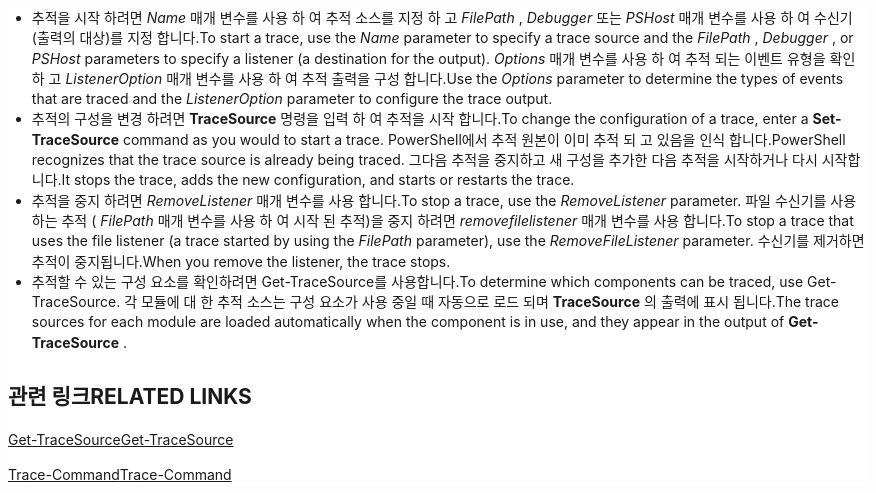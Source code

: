 * <span data-ttu-id="f0ca8-213">추적을 시작 하려면 *Name* 매개 변수를 사용 하 여 추적 소스를 지정 하 고 *FilePath* , *Debugger* 또는 *PSHost* 매개 변수를 사용 하 여 수신기 (출력의 대상)를 지정 합니다.</span><span class="sxs-lookup"><span data-stu-id="f0ca8-213">To start a trace, use the *Name* parameter to specify a trace source and the *FilePath* , *Debugger* , or *PSHost* parameters to specify a listener (a destination for the output).</span></span> <span data-ttu-id="f0ca8-214">*Options* 매개 변수를 사용 하 여 추적 되는 이벤트 유형을 확인 하 고 *ListenerOption* 매개 변수를 사용 하 여 추적 출력을 구성 합니다.</span><span class="sxs-lookup"><span data-stu-id="f0ca8-214">Use the *Options* parameter to determine the types of events that are traced and the *ListenerOption* parameter to configure the trace output.</span></span>
* <span data-ttu-id="f0ca8-215">추적의 구성을 변경 하려면 **TraceSource** 명령을 입력 하 여 추적을 시작 합니다.</span><span class="sxs-lookup"><span data-stu-id="f0ca8-215">To change the configuration of a trace, enter a **Set-TraceSource** command as you would to start a trace.</span></span> <span data-ttu-id="f0ca8-216">PowerShell에서 추적 원본이 이미 추적 되 고 있음을 인식 합니다.</span><span class="sxs-lookup"><span data-stu-id="f0ca8-216">PowerShell recognizes that the trace source is already being traced.</span></span> <span data-ttu-id="f0ca8-217">그다음 추적을 중지하고 새 구성을 추가한 다음 추적을 시작하거나 다시 시작합니다.</span><span class="sxs-lookup"><span data-stu-id="f0ca8-217">It stops the trace, adds the new configuration, and starts or restarts the trace.</span></span>
* <span data-ttu-id="f0ca8-218">추적을 중지 하려면 *RemoveListener* 매개 변수를 사용 합니다.</span><span class="sxs-lookup"><span data-stu-id="f0ca8-218">To stop a trace, use the *RemoveListener* parameter.</span></span> <span data-ttu-id="f0ca8-219">파일 수신기를 사용 하는 추적 ( *FilePath* 매개 변수를 사용 하 여 시작 된 추적)을 중지 하려면 *removefilelistener* 매개 변수를 사용 합니다.</span><span class="sxs-lookup"><span data-stu-id="f0ca8-219">To stop a trace that uses the file listener (a trace started by using the *FilePath* parameter), use the *RemoveFileListener* parameter.</span></span> <span data-ttu-id="f0ca8-220">수신기를 제거하면 추적이 중지됩니다.</span><span class="sxs-lookup"><span data-stu-id="f0ca8-220">When you remove the listener, the trace stops.</span></span>
* <span data-ttu-id="f0ca8-221">추적할 수 있는 구성 요소를 확인하려면 Get-TraceSource를 사용합니다.</span><span class="sxs-lookup"><span data-stu-id="f0ca8-221">To determine which components can be traced, use Get-TraceSource.</span></span> <span data-ttu-id="f0ca8-222">각 모듈에 대 한 추적 소스는 구성 요소가 사용 중일 때 자동으로 로드 되며 **TraceSource** 의 출력에 표시 됩니다.</span><span class="sxs-lookup"><span data-stu-id="f0ca8-222">The trace sources for each module are loaded automatically when the component is in use, and they appear in the output of **Get-TraceSource** .</span></span>

## <span data-ttu-id="f0ca8-223">관련 링크</span><span class="sxs-lookup"><span data-stu-id="f0ca8-223">RELATED LINKS</span></span>

[<span data-ttu-id="f0ca8-224">Get-TraceSource</span><span class="sxs-lookup"><span data-stu-id="f0ca8-224">Get-TraceSource</span></span>](Get-TraceSource.md)

[<span data-ttu-id="f0ca8-225">Trace-Command</span><span class="sxs-lookup"><span data-stu-id="f0ca8-225">Trace-Command</span></span>](Trace-Command.md)
